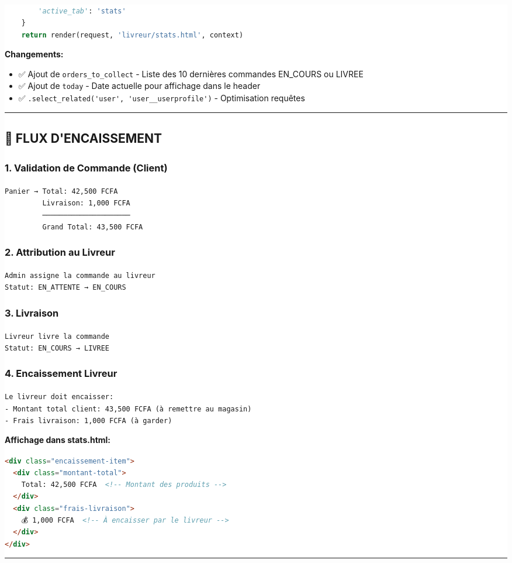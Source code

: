 ```python
        'active_tab': 'stats'
    }
    return render(request, 'livreur/stats.html', context)
```

**Changements:**
- ✅ Ajout de `orders_to_collect` - Liste des 10 dernières commandes EN_COURS ou LIVREE
- ✅ Ajout de `today` - Date actuelle pour affichage dans le header
- ✅ `.select_related('user', 'user__userprofile')` - Optimisation requêtes

---

## 🔄 FLUX D'ENCAISSEMENT

### **1. Validation de Commande (Client)**

```
Panier → Total: 42,500 FCFA
         Livraison: 1,000 FCFA
         ─────────────────────
         Grand Total: 43,500 FCFA
```

### **2. Attribution au Livreur**

```
Admin assigne la commande au livreur
Statut: EN_ATTENTE → EN_COURS
```

### **3. Livraison**

```
Livreur livre la commande
Statut: EN_COURS → LIVREE
```

### **4. Encaissement Livreur**

```
Le livreur doit encaisser:
- Montant total client: 43,500 FCFA (à remettre au magasin)
- Frais livraison: 1,000 FCFA (à garder)
```

**Affichage dans stats.html:**

```html
<div class="encaissement-item">
  <div class="montant-total">
    Total: 42,500 FCFA  <!-- Montant des produits -->
  </div>
  <div class="frais-livraison">
    💰 1,000 FCFA  <!-- À encaisser par le livreur -->
  </div>
</div>
```

---